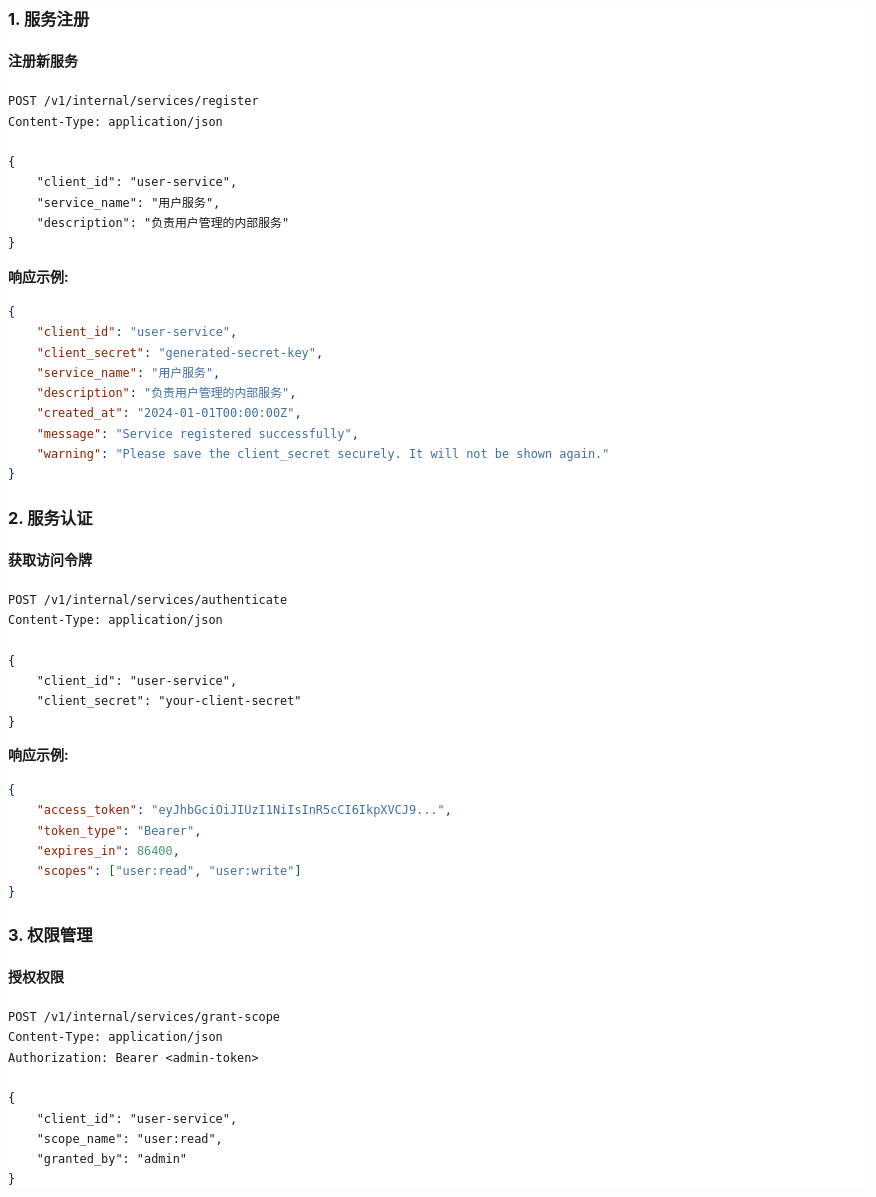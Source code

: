### 1. 服务注册

#### 注册新服务
```http
POST /v1/internal/services/register
Content-Type: application/json

{
    "client_id": "user-service",
    "service_name": "用户服务",
    "description": "负责用户管理的内部服务"
}
```

**响应示例:**
```json
{
    "client_id": "user-service",
    "client_secret": "generated-secret-key",
    "service_name": "用户服务",
    "description": "负责用户管理的内部服务",
    "created_at": "2024-01-01T00:00:00Z",
    "message": "Service registered successfully",
    "warning": "Please save the client_secret securely. It will not be shown again."
}
```

### 2. 服务认证

#### 获取访问令牌
```http
POST /v1/internal/services/authenticate
Content-Type: application/json

{
    "client_id": "user-service",
    "client_secret": "your-client-secret"
}
```

**响应示例:**
```json
{
    "access_token": "eyJhbGciOiJIUzI1NiIsInR5cCI6IkpXVCJ9...",
    "token_type": "Bearer",
    "expires_in": 86400,
    "scopes": ["user:read", "user:write"]
}
```

### 3. 权限管理

#### 授权权限
```http
POST /v1/internal/services/grant-scope
Content-Type: application/json
Authorization: Bearer <admin-token>

{
    "client_id": "user-service",
    "scope_name": "user:read",
    "granted_by": "admin"
}
```
